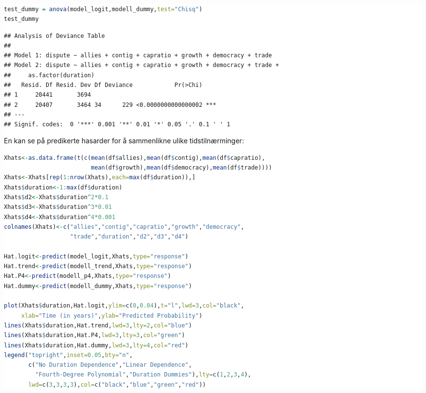 ``` r
test_dummy = anova(model_logit,modell_dummy,test="Chisq")
test_dummy
```

    ## Analysis of Deviance Table
    ## 
    ## Model 1: dispute ~ allies + contig + capratio + growth + democracy + trade
    ## Model 2: dispute ~ allies + contig + capratio + growth + democracy + trade + 
    ##     as.factor(duration)
    ##   Resid. Df Resid. Dev Df Deviance            Pr(>Chi)    
    ## 1     20441       3694                                    
    ## 2     20407       3464 34      229 <0.0000000000000002 ***
    ## ---
    ## Signif. codes:  0 '***' 0.001 '**' 0.01 '*' 0.05 '.' 0.1 ' ' 1

En kan se på predikerte hasarder for å sammenlikne ulike tidstilnærminger:

``` r
Xhats<-as.data.frame(t(c(mean(df$allies),mean(df$contig),mean(df$capratio),
                         mean(df$growth),mean(df$democracy),mean(df$trade))))
Xhats<-Xhats[rep(1:nrow(Xhats),each=max(df$duration)),]
Xhats$duration<-1:max(df$duration)        
Xhats$d2<-Xhats$duration^2*0.1
Xhats$d3<-Xhats$duration^3*0.01
Xhats$d4<-Xhats$duration^4*0.001
colnames(Xhats)<-c("allies","contig","capratio","growth","democracy",
                   "trade","duration","d2","d3","d4")

Hat.logit<-predict(model_logit,Xhats,type="response")
Hat.trend<-predict(modell_trend,Xhats,type="response")
Hat.P4<-predict(modell_p4,Xhats,type="response")
Hat.dummy<-predict(modell_dummy,Xhats,type="response")

plot(Xhats$duration,Hat.logit,ylim=c(0,0.04),t="l",lwd=3,col="black",
     xlab="Time (in years)",ylab="Predicted Probability")
lines(Xhats$duration,Hat.trend,lwd=3,lty=2,col="blue")
lines(Xhats$duration,Hat.P4,lwd=3,lty=3,col="green")
lines(Xhats$duration,Hat.dummy,lwd=3,lty=4,col="red")
legend("topright",inset=0.05,bty="n",
       c("No Duration Dependence","Linear Dependence",
         "Fourth-Degree Polynomial","Duration Dummies"),lty=c(1,2,3,4),
       lwd=c(3,3,3,3),col=c("black","blue","green","red"))
```
